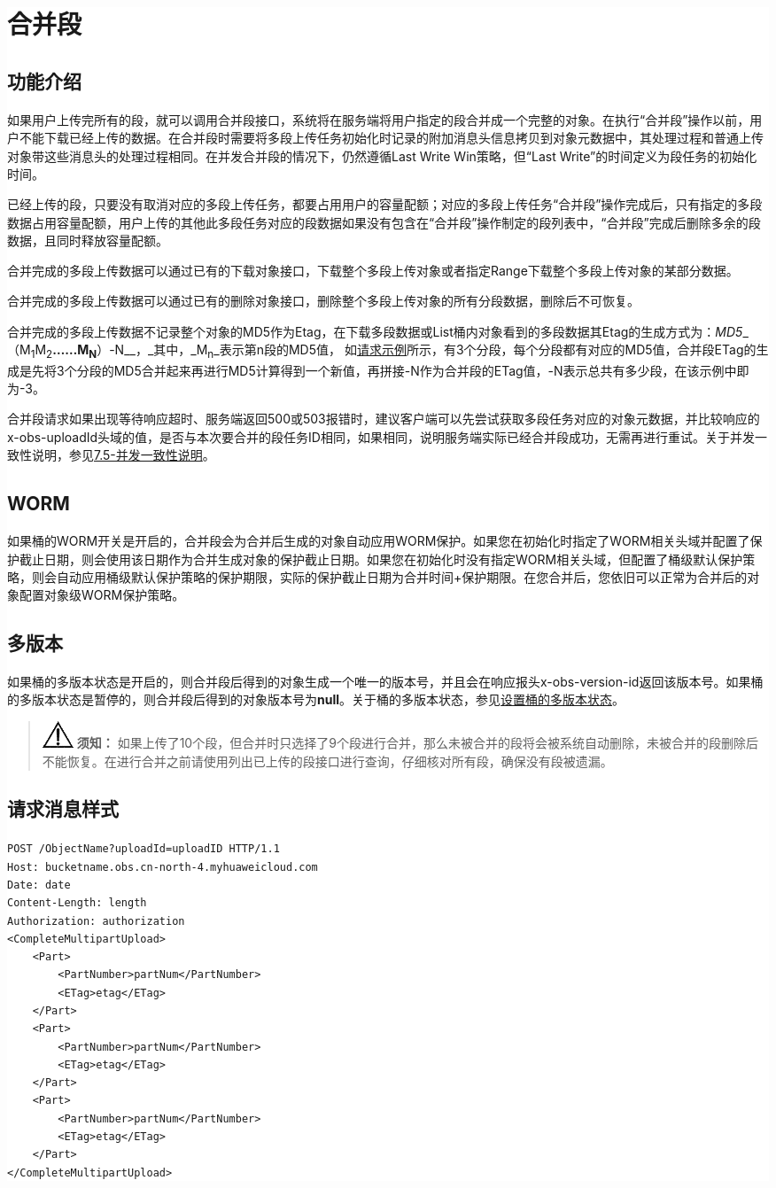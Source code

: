 # 合并段<a name="obs_04_0102"></a>

## 功能介绍<a name="section5584184924715"></a>

如果用户上传完所有的段，就可以调用合并段接口，系统将在服务端将用户指定的段合并成一个完整的对象。在执行“合并段”操作以前，用户不能下载已经上传的数据。在合并段时需要将多段上传任务初始化时记录的附加消息头信息拷贝到对象元数据中，其处理过程和普通上传对象带这些消息头的处理过程相同。在并发合并段的情况下，仍然遵循Last Write Win策略，但“Last Write”的时间定义为段任务的初始化时间。

已经上传的段，只要没有取消对应的多段上传任务，都要占用用户的容量配额；对应的多段上传任务“合并段”操作完成后，只有指定的多段数据占用容量配额，用户上传的其他此多段任务对应的段数据如果没有包含在“合并段”操作制定的段列表中，“合并段”完成后删除多余的段数据，且同时释放容量配额。

合并完成的多段上传数据可以通过已有的下载对象接口，下载整个多段上传对象或者指定Range下载整个多段上传对象的某部分数据。

合并完成的多段上传数据可以通过已有的删除对象接口，删除整个多段上传对象的所有分段数据，删除后不可恢复。

合并完成的多段上传数据不记录整个对象的MD5作为Etag，在下载多段数据或List桶内对象看到的多段数据其Etag的生成方式为：_MD5__（M<sub>1</sub>M<sub>2</sub>__……M<sub>N</sub>__）-N__，_其中，_M<sub>n</sub>_表示第n段的MD5值， 如[请求示例](#section74706439232)所示，有3个分段，每个分段都有对应的MD5值，合并段ETag的生成是先将3个分段的MD5合并起来再进行MD5计算得到一个新值，再拼接-N作为合并段的ETag值，-N表示总共有多少段，在该示例中即为-3。

合并段请求如果出现等待响应超时、服务端返回500或503报错时，建议客户端可以先尝试获取多段任务对应的对象元数据，并比较响应的x-obs-uploadId头域的值，是否与本次要合并的段任务ID相同，如果相同，说明服务端实际已经合并段成功，无需再进行重试。关于并发一致性说明，参见[7.5-并发一致性说明](并发一致性说明.md)。

## WORM<a name="section867910481251"></a>

如果桶的WORM开关是开启的，合并段会为合并后生成的对象自动应用WORM保护。如果您在初始化时指定了WORM相关头域并配置了保护截止日期，则会使用该日期作为合并生成对象的保护截止日期。如果您在初始化时没有指定WORM相关头域，但配置了桶级默认保护策略，则会自动应用桶级默认保护策略的保护期限，实际的保护截止日期为合并时间+保护期限。在您合并后，您依旧可以正常为合并后的对象配置对象级WORM保护策略。

## 多版本<a name="section39500516"></a>

如果桶的多版本状态是开启的，则合并段后得到的对象生成一个唯一的版本号，并且会在响应报头x-obs-version-id返回该版本号。如果桶的多版本状态是暂停的，则合并段后得到的对象版本号为**null**。关于桶的多版本状态，参见[设置桶的多版本状态](设置桶的多版本状态.md)。

>![](public_sys-resources/icon-notice.gif) **须知：** 
>如果上传了10个段，但合并时只选择了9个段进行合并，那么未被合并的段将会被系统自动删除，未被合并的段删除后不能恢复。在进行合并之前请使用列出已上传的段接口进行查询，仔细核对所有段，确保没有段被遗漏。

## 请求消息样式<a name="section19960332"></a>

```
POST /ObjectName?uploadId=uploadID HTTP/1.1 
Host: bucketname.obs.cn-north-4.myhuaweicloud.com 
Date: date
Content-Length: length
Authorization: authorization
<CompleteMultipartUpload> 
    <Part> 
        <PartNumber>partNum</PartNumber> 
        <ETag>etag</ETag> 
    </Part> 
    <Part> 
        <PartNumber>partNum</PartNumber> 
        <ETag>etag</ETag> 
    </Part> 
    <Part> 
        <PartNumber>partNum</PartNumber> 
        <ETag>etag</ETag> 
    </Part> 
</CompleteMultipartUpload>
```
